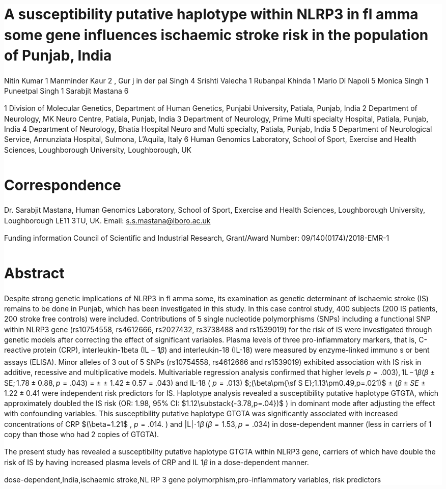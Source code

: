 # A susceptibility putative haplotype within NLRP3 in fl amma some gene influences ischaemic stroke risk in the population of Punjab, India  

Nitin Kumar 1 Manminder Kaur 2 , Gur j in der pal Singh 4 Srishti Valecha 1 Rubanpal Khinda 1 Mario Di Napoli 5 Monica Singh 1 Puneetpal Singh 1 Sarabjit Mastana 6  

1 Division of Molecular Genetics, Department of Human Genetics, Punjabi University, Patiala, Punjab, India 2 Department of Neurology, MK Neuro Centre, Patiala, Punjab, India 3 Department of Neurology, Prime Multi specialty Hospital, Patiala, Punjab, India 4 Department of Neurology, Bhatia Hospital Neuro and Multi specialty, Patiala, Punjab, India 5 Department of Neurological Service, Annunziata Hospital, Sulmona, L’Aquila, Italy 6 Human Genomics Laboratory, School of Sport, Exercise and Health Sciences, Loughborough University, Loughborough, UK  

# Correspondence  

Dr. Sarabjit Mastana, Human Genomics Laboratory, School of Sport, Exercise and Health Sciences, Loughborough University, Loughborough LE11 3TU, UK. Email:  s.s.mastana@lboro.ac.uk  

Funding information Council of Scientific and Industrial Research, Grant/Award Number: 09/140(0174)/2018-EMR-1  

# Abstract  

Despite strong genetic implications of NLRP3 in fl amma some, its examination as genetic determinant of ischaemic stroke (IS) remains to be done in Punjab, which has been investigated in this study. In this case control study, 400 subjects (200 IS patients, 200 stroke free controls) were included. Contributions of 5 single nucleotide polymorphisms (SNPs) including a functional SNP within NLRP3 gene (rs10754558, rs4612666, rs2027432, rs3738488 and rs1539019) for the risk of IS were investigated through genetic models after correcting the effect of significant variables. Plasma levels of three pro-inflammatory markers, that is, C-reactive protein (CRP), interleukin-1beta   $(\mathsf{I L}_{}{-}\boldsymbol{1}\beta)$   and interleukin-18 (IL-18) were measured by enzyme-linked immuno s or bent assays (ELISA). Minor alleles of 3 out of 5 SNPs (rs10754558, rs4612666 and rs1539019) exhibited association with IS risk in additive, recessive and multiplicative models. Multivariable regression analysis confirmed that higher levels  $p=.003),1\mathsf{L}\!-\!1\beta\left(\beta\pm\mathsf{S E};1.78\pm0.88,p=.043\right)$   =  ±  ±  $1.42\pm0.57$   =  .043) and IL-18 (  $p=.013)$   $;(\beta\pm{\sf S E};1.13\pm0.49,p=.021)$   ±  $(\beta\pm S E$   ±  $1.22\pm0.41$  were independent risk predictors for IS. Haplotype analysis revealed a susceptibility putative haplotype GTGTA, which approximately doubled the IS risk (OR: 1.98, 95% CI:  $1.12\substack{-3.78,p=.04})$  ) in dominant mode after adjusting the effect with confounding variables. This susceptibility putative haplotype GTGTA was significantly associated with increased concentrations of CRP   $(\beta=1.21\$  ,  $p=.014.$  ) and   $|\mathsf{L}|\!\cdot\!1\beta\,(\beta=1.53,\,p=.034)$  in dose-dependent manner (less in carriers of 1 copy than those who had 2 copies of GTGTA).  

The present study has revealed a susceptibility putative haplotype GTGTA within NLRP3 gene, carriers of which have double the risk of IS by having increased plasma levels of CRP and IL $1\beta$   in a dose-dependent manner.  

dose-dependent,India,ischaemic stroke,NL RP 3 gene polymorphism,pro-inflammatory variables, risk predictors  
